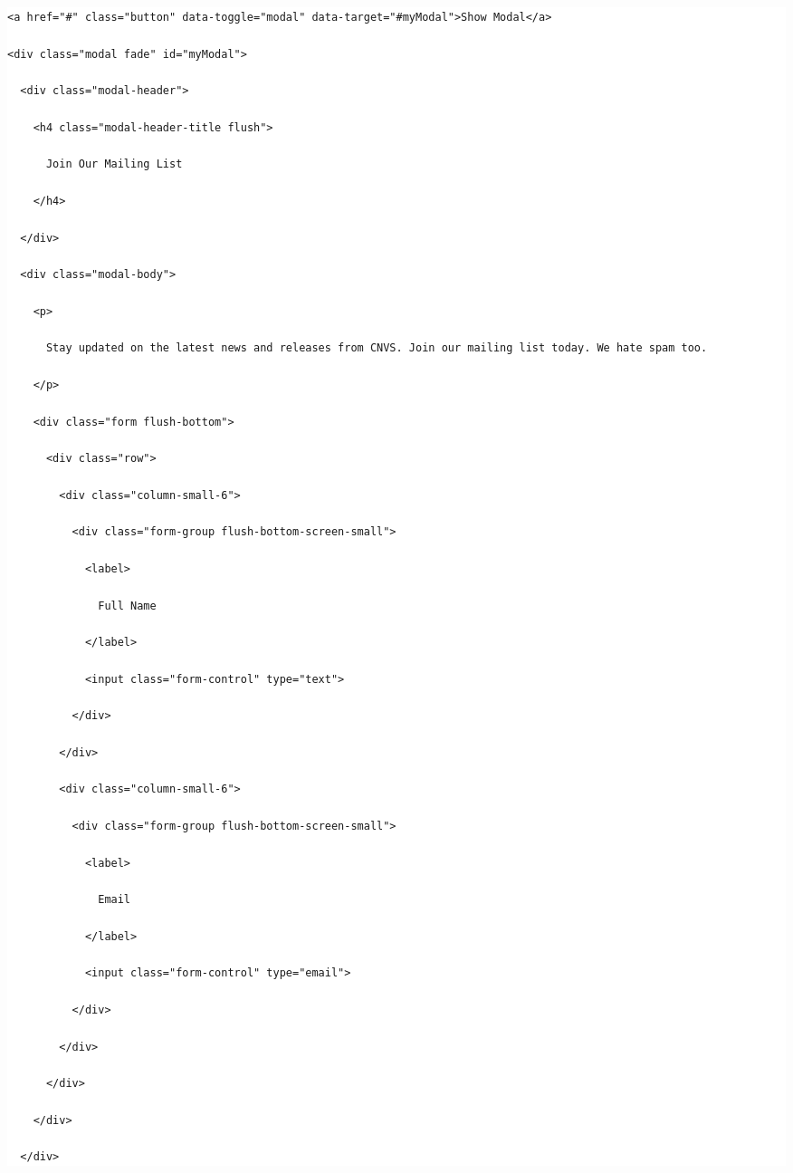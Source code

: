     <a href="#" class="button" data-toggle="modal" data-target="#myModal">Show Modal</a>

    <div class="modal fade" id="myModal">

      <div class="modal-header">

        <h4 class="modal-header-title flush">

          Join Our Mailing List

        </h4>

      </div>

      <div class="modal-body">

        <p>

          Stay updated on the latest news and releases from CNVS. Join our mailing list today. We hate spam too.

        </p>

        <div class="form flush-bottom">

          <div class="row">

            <div class="column-small-6">

              <div class="form-group flush-bottom-screen-small">

                <label>

                  Full Name

                </label>

                <input class="form-control" type="text">

              </div>

            </div>

            <div class="column-small-6">

              <div class="form-group flush-bottom-screen-small">

                <label>

                  Email

                </label>

                <input class="form-control" type="email">

              </div>

            </div>

          </div>

        </div>

      </div>
